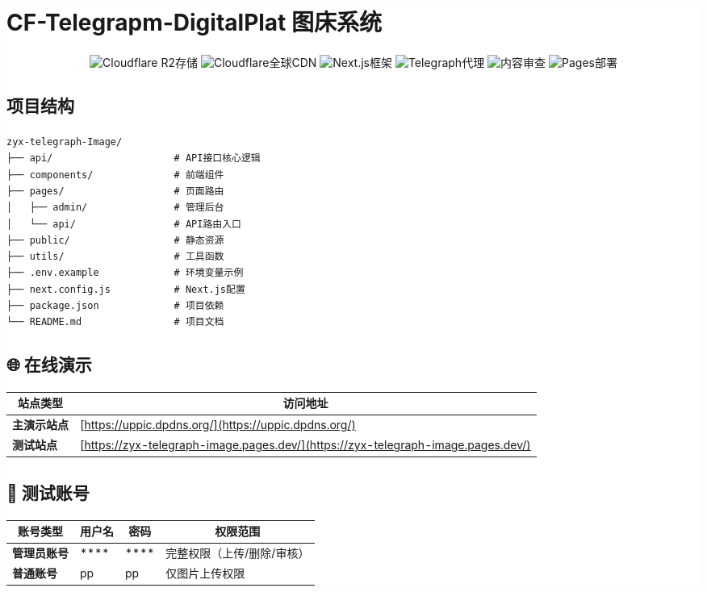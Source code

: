 #  CF-Telegrapm-DigitalPlat 图床系统

<div align="center">
    <img src="https://img.shields.io/badge/Storage-Cloudflare_R2-ff69b4" alt="Cloudflare R2存储"/>
    <img src="https://img.shields.io/badge/CDN-Cloudflare_Global-orange" alt="Cloudflare全球CDN"/>
    <img src="https://img.shields.io/badge/Framework-Next.js_13+-blue" alt="Next.js框架"/>
    <img src="https://img.shields.io/badge/Proxy-Telegraph_API-green" alt="Telegraph代理"/>
    <img src="https://img.shields.io/badge/Security-Content_Moderation-red" alt="内容审查"/>
    <img src="https://img.shields.io/badge/Deploy-DigitalPlatDev-yellow" alt="Pages部署"/>
</div>


## 项目结构

```
zyx-telegraph-Image/
├── api/                     # API接口核心逻辑
├── components/              # 前端组件
├── pages/                   # 页面路由
│   ├── admin/               # 管理后台
│   └── api/                 # API路由入口
├── public/                  # 静态资源
├── utils/                   # 工具函数
├── .env.example             # 环境变量示例
├── next.config.js           # Next.js配置
├── package.json             # 项目依赖
└── README.md                # 项目文档
```






## 🌐 在线演示

<div align="center">

| 站点类型       | 访问地址                                      |
|----------------|---------------------------------------------|
| **主演示站点** | [https://uppic.dpdns.org/](https://uppic.dpdns.org/) |
| **测试站点**   | [https://zyx-telegraph-image.pages.dev/](https://zyx-telegraph-image.pages.dev/) |

</div>

## 🔐 测试账号

| 账号类型       | 用户名 | 密码   | 权限范围               |
|----------------|--------|--------|------------------------|
| **管理员账号** | ****  | ****  | 完整权限（上传/删除/审核） |
| **普通账号**   | pp     | pp     | 仅图片上传权限          |
